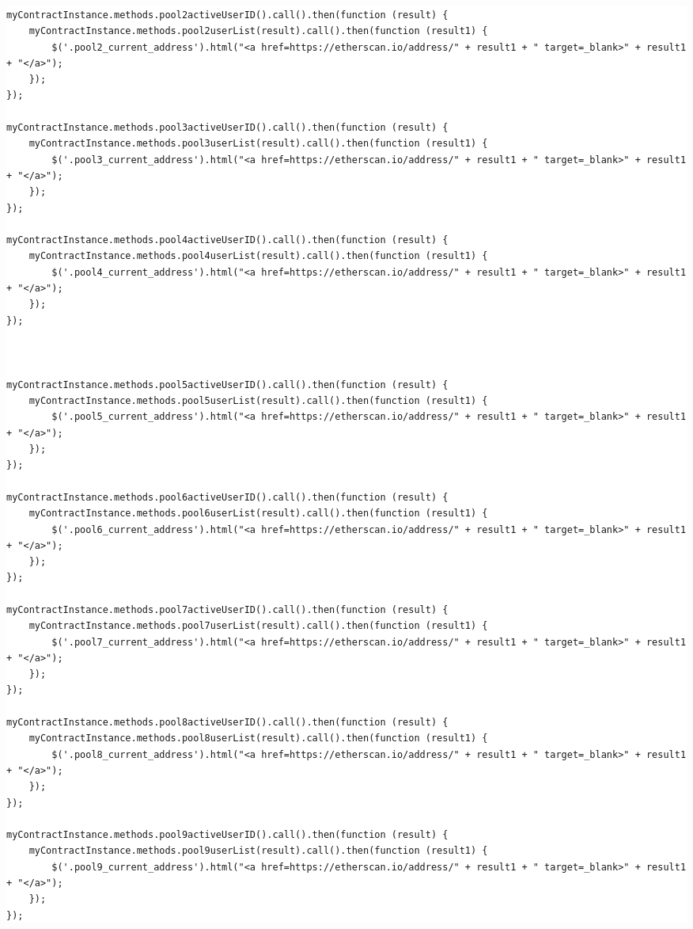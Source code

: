     myContractInstance.methods.pool2activeUserID().call().then(function (result) {
        myContractInstance.methods.pool2userList(result).call().then(function (result1) {
            $('.pool2_current_address').html("<a href=https://etherscan.io/address/" + result1 + " target=_blank>" + result1 + "</a>");
        });
    });

    myContractInstance.methods.pool3activeUserID().call().then(function (result) {
        myContractInstance.methods.pool3userList(result).call().then(function (result1) {
            $('.pool3_current_address').html("<a href=https://etherscan.io/address/" + result1 + " target=_blank>" + result1 + "</a>");
        });
    });

    myContractInstance.methods.pool4activeUserID().call().then(function (result) {
        myContractInstance.methods.pool4userList(result).call().then(function (result1) {
            $('.pool4_current_address').html("<a href=https://etherscan.io/address/" + result1 + " target=_blank>" + result1 + "</a>");
        });
    });



    myContractInstance.methods.pool5activeUserID().call().then(function (result) {
        myContractInstance.methods.pool5userList(result).call().then(function (result1) {
            $('.pool5_current_address').html("<a href=https://etherscan.io/address/" + result1 + " target=_blank>" + result1 + "</a>");
        });
    });

    myContractInstance.methods.pool6activeUserID().call().then(function (result) {
        myContractInstance.methods.pool6userList(result).call().then(function (result1) {
            $('.pool6_current_address').html("<a href=https://etherscan.io/address/" + result1 + " target=_blank>" + result1 + "</a>");
        });
    });

    myContractInstance.methods.pool7activeUserID().call().then(function (result) {
        myContractInstance.methods.pool7userList(result).call().then(function (result1) {
            $('.pool7_current_address').html("<a href=https://etherscan.io/address/" + result1 + " target=_blank>" + result1 + "</a>");
        });
    });

    myContractInstance.methods.pool8activeUserID().call().then(function (result) {
        myContractInstance.methods.pool8userList(result).call().then(function (result1) {
            $('.pool8_current_address').html("<a href=https://etherscan.io/address/" + result1 + " target=_blank>" + result1 + "</a>");
        });
    });

    myContractInstance.methods.pool9activeUserID().call().then(function (result) {
        myContractInstance.methods.pool9userList(result).call().then(function (result1) {
            $('.pool9_current_address').html("<a href=https://etherscan.io/address/" + result1 + " target=_blank>" + result1 + "</a>");
        });
    });
